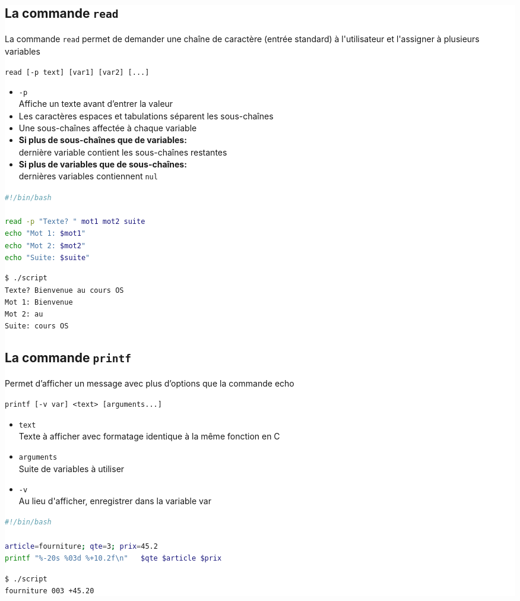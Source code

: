 ## La commande `read`
La commande `read` permet de demander une chaîne de caractère (entrée standard) à l'utilisateur et l'assigner à plusieurs variables

`read [-p text] [var1] [var2] [...]`

- `-p`  
Affiche un texte avant d’entrer la valeur
- Les caractères espaces et tabulations séparent les sous-chaînes
- Une sous-chaînes affectée à chaque variable
- **Si plus de sous-chaînes que de variables:**  
dernière variable contient les sous-chaînes restantes
- **Si plus de variables que de sous-chaînes:**  
dernières variables contiennent `nul`

```bash
#!/bin/bash

read -p "Texte? " mot1 mot2 suite
echo "Mot 1: $mot1"
echo "Mot 2: $mot2"
echo "Suite: $suite"
```

```
$ ./script
Texte? Bienvenue au cours OS
Mot 1: Bienvenue
Mot 2: au
Suite: cours OS
```

## La commande `printf`
Permet d’afficher un message avec plus d’options que la commande echo

`printf [-v var] <text> [arguments...]`
- `text`  
Texte à afficher avec formatage identique à la même fonction en C

- `arguments`  
Suite de variables à utiliser

- `-v`  
Au lieu d'afficher, enregistrer dans la variable var

```bash
#!/bin/bash

article=fourniture; qte=3; prix=45.2
printf "%-20s %03d %+10.2f\n"   $qte $article $prix
```
```
$ ./script
fourniture 003 +45.20
```
